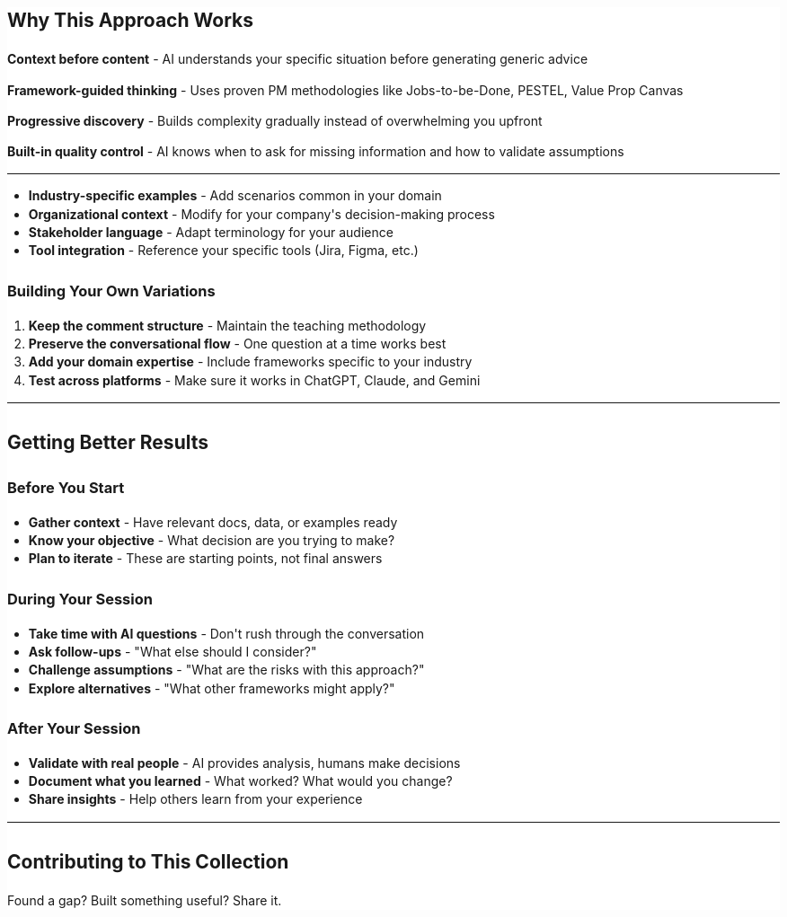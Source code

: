 ## Why This Approach Works

**Context before content** - AI understands your specific situation before generating generic advice

**Framework-guided thinking** - Uses proven PM methodologies like Jobs-to-be-Done, PESTEL, Value Prop Canvas

**Progressive discovery** - Builds complexity gradually instead of overwhelming you upfront

**Built-in quality control** - AI knows when to ask for missing information and how to validate assumptions

---

- **Industry-specific examples** - Add scenarios common in your domain
- **Organizational context** - Modify for your company's decision-making process
- **Stakeholder language** - Adapt terminology for your audience
- **Tool integration** - Reference your specific tools (Jira, Figma, etc.)

### Building Your Own Variations
1. **Keep the comment structure** - Maintain the teaching methodology
2. **Preserve the conversational flow** - One question at a time works best
3. **Add your domain expertise** - Include frameworks specific to your industry
4. **Test across platforms** - Make sure it works in ChatGPT, Claude, and Gemini

---

## Getting Better Results

### Before You Start
- **Gather context** - Have relevant docs, data, or examples ready
- **Know your objective** - What decision are you trying to make?
- **Plan to iterate** - These are starting points, not final answers

### During Your Session
- **Take time with AI questions** - Don't rush through the conversation
- **Ask follow-ups** - "What else should I consider?"
- **Challenge assumptions** - "What are the risks with this approach?"
- **Explore alternatives** - "What other frameworks might apply?"

### After Your Session
- **Validate with real people** - AI provides analysis, humans make decisions
- **Document what you learned** - What worked? What would you change?
- **Share insights** - Help others learn from your experience

---

## Contributing to This Collection

Found a gap? Built something useful? Share it.
